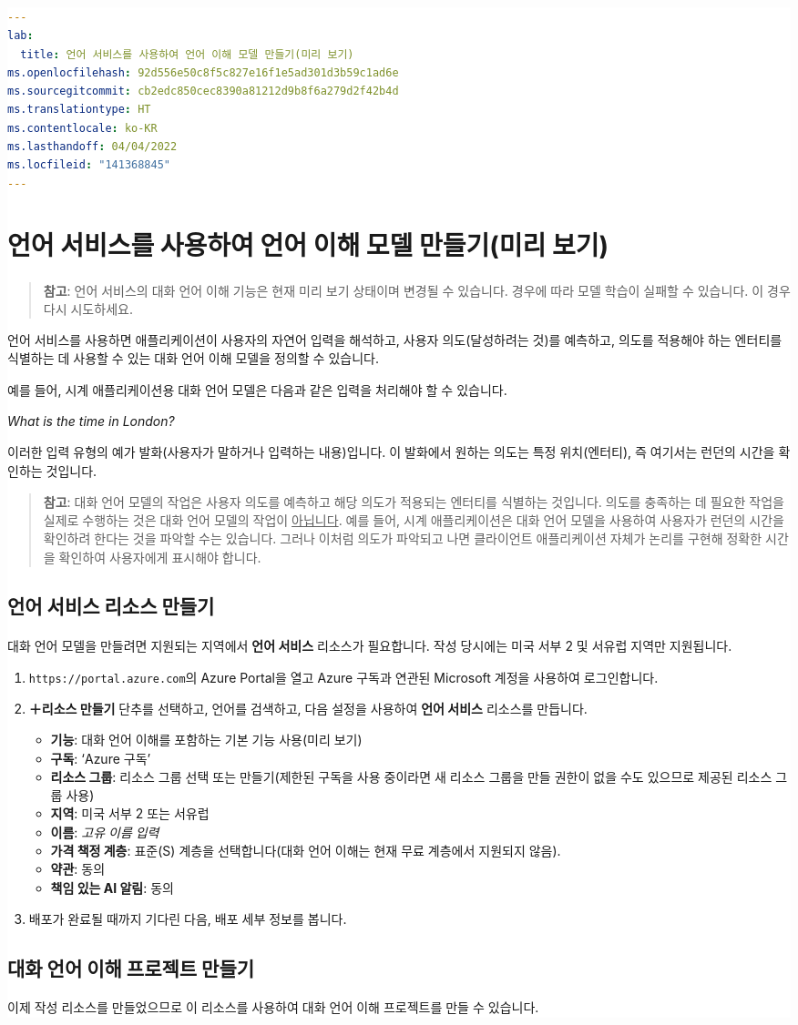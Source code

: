 ```yaml
---
lab:
  title: 언어 서비스를 사용하여 언어 이해 모델 만들기(미리 보기)
ms.openlocfilehash: 92d556e50c8f5c827e16f1e5ad301d3b59c1ad6e
ms.sourcegitcommit: cb2edc850cec8390a81212d9b8f6a279d2f42b4d
ms.translationtype: HT
ms.contentlocale: ko-KR
ms.lasthandoff: 04/04/2022
ms.locfileid: "141368845"
---
```

# <a name="create-a-language-understanding-model-with-the-language-service-preview"></a>언어 서비스를 사용하여 언어 이해 모델 만들기(미리 보기)

> **참고**: 언어 서비스의 대화 언어 이해 기능은 현재 미리 보기 상태이며 변경될 수 있습니다. 경우에 따라 모델 학습이 실패할 수 있습니다. 이 경우 다시 시도하세요.  

언어 서비스를 사용하면 애플리케이션이 사용자의 자연어 입력을 해석하고, 사용자 의도(달성하려는 것)를 예측하고, 의도를 적용해야 하는 엔터티를 식별하는 데 사용할 수 있는 대화 언어 이해 모델을 정의할 수 있습니다.  

예를 들어, 시계 애플리케이션용 대화 언어 모델은 다음과 같은 입력을 처리해야 할 수 있습니다.

*What is the time in London?*

이러한 입력 유형의 예가 발화(사용자가 말하거나 입력하는 내용)입니다. 이 발화에서 원하는 의도는 특정 위치(엔터티), 즉 여기서는 런던의 시간을 확인하는 것입니다.  

> **참고**: 대화 언어 모델의 작업은 사용자 의도를 예측하고 해당 의도가 적용되는 엔터티를 식별하는 것입니다. 의도를 충족하는 데 필요한 작업을 실제로 수행하는 것은 대화 언어 모델의 작업이 <u>아닙니다</u>. 예를 들어, 시계 애플리케이션은 대화 언어 모델을 사용하여 사용자가 런던의 시간을 확인하려 한다는 것을 파악할 수는 있습니다. 그러나 이처럼 의도가 파악되고 나면 클라이언트 애플리케이션 자체가 논리를 구현해 정확한 시간을 확인하여 사용자에게 표시해야 합니다.

## <a name="create-a-language-service-resource"></a>언어 서비스 리소스 만들기

대화 언어 모델을 만들려면 지원되는 지역에서 **언어 서비스** 리소스가 필요합니다. 작성 당시에는 미국 서부 2 및 서유럽 지역만 지원됩니다.

1. `https://portal.azure.com`의 Azure Portal을 열고 Azure 구독과 연관된 Microsoft 계정을 사용하여 로그인합니다.
2. **&#65291;리소스 만들기** 단추를 선택하고, 언어를 검색하고, 다음 설정을 사용하여 **언어 서비스** 리소스를 만듭니다.

    - **기능**: 대화 언어 이해를 포함하는 기본 기능 사용(미리 보기) 
    - **구독**: ‘Azure 구독’
    - **리소스 그룹**: 리소스 그룹 선택 또는 만들기(제한된 구독을 사용 중이라면 새 리소스 그룹을 만들 권한이 없을 수도 있으므로 제공된 리소스 그룹 사용)
    - **지역**: 미국 서부 2 또는 서유럽
    - **이름**: *고유 이름 입력*
    - **가격 책정 계층**: 표준(S) 계층을 선택합니다(대화 언어 이해는 현재 무료 계층에서 지원되지 않음).
    - **약관**: 동의 
    - **책임 있는 AI 알림**: 동의
3. 배포가 완료될 때까지 기다린 다음, 배포 세부 정보를 봅니다.

## <a name="create-a-conversational-language-understanding-project"></a>대화 언어 이해 프로젝트 만들기

이제 작성 리소스를 만들었으므로 이 리소스를 사용하여 대화 언어 이해 프로젝트를 만들 수 있습니다.
